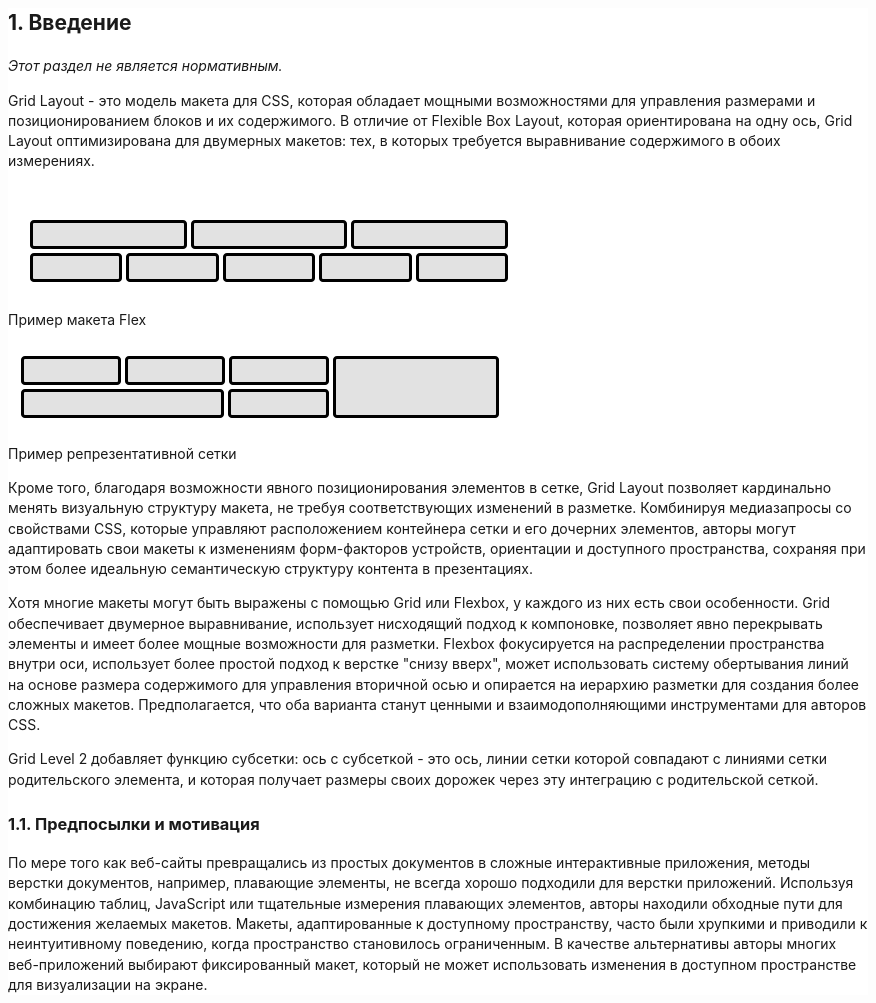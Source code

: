 ## 1. Введение

*Этот раздел не является нормативным.*

Grid Layout - это модель макета для CSS, которая обладает мощными возможностями для управления размерами и позиционированием блоков и их содержимого. В отличие от Flexible Box Layout, которая ориентирована на одну ось, Grid Layout оптимизирована для двумерных макетов: тех, в которых требуется выравнивание содержимого в обоих измерениях.

![Пример макета Flex](../images/01-flex.png)

Пример макета Flex

![Пример репрезентативной сетки](../images/01-grid.png)

Пример репрезентативной сетки

Кроме того, благодаря возможности явного позиционирования элементов в сетке, Grid Layout позволяет кардинально менять визуальную структуру макета, не требуя соответствующих изменений в разметке. Комбинируя медиазапросы со свойствами CSS, которые управляют расположением контейнера сетки и его дочерних элементов, авторы могут адаптировать свои макеты к изменениям форм-факторов устройств, ориентации и доступного пространства, сохраняя при этом более идеальную семантическую структуру контента в презентациях.

Хотя многие макеты могут быть выражены с помощью Grid или Flexbox, у каждого из них есть свои особенности. Grid обеспечивает двумерное выравнивание, использует нисходящий подход к компоновке, позволяет явно перекрывать элементы и имеет более мощные возможности для разметки. Flexbox фокусируется на распределении пространства внутри оси, использует более простой подход к верстке "снизу вверх", может использовать систему обертывания линий на основе размера содержимого для управления вторичной осью и опирается на иерархию разметки для создания более сложных макетов. Предполагается, что оба варианта станут ценными и взаимодополняющими инструментами для авторов CSS.

Grid Level 2 добавляет функцию субсетки: ось с субсеткой - это ось, линии сетки которой совпадают с линиями сетки родительского элемента, и которая получает размеры своих дорожек через эту интеграцию с родительской сеткой.

### 1.1. Предпосылки и мотивация

По мере того как веб-сайты превращались из простых документов в сложные интерактивные приложения, методы верстки документов, например, плавающие элементы, не всегда хорошо подходили для верстки приложений. Используя комбинацию таблиц, JavaScript или тщательные измерения плавающих элементов, авторы находили обходные пути для достижения желаемых макетов. Макеты, адаптированные к доступному пространству, часто были хрупкими и приводили к неинтуитивному поведению, когда пространство становилось ограниченным. В качестве альтернативы авторы многих веб-приложений выбирают фиксированный макет, который не может использовать изменения в доступном пространстве для визуализации на экране.
